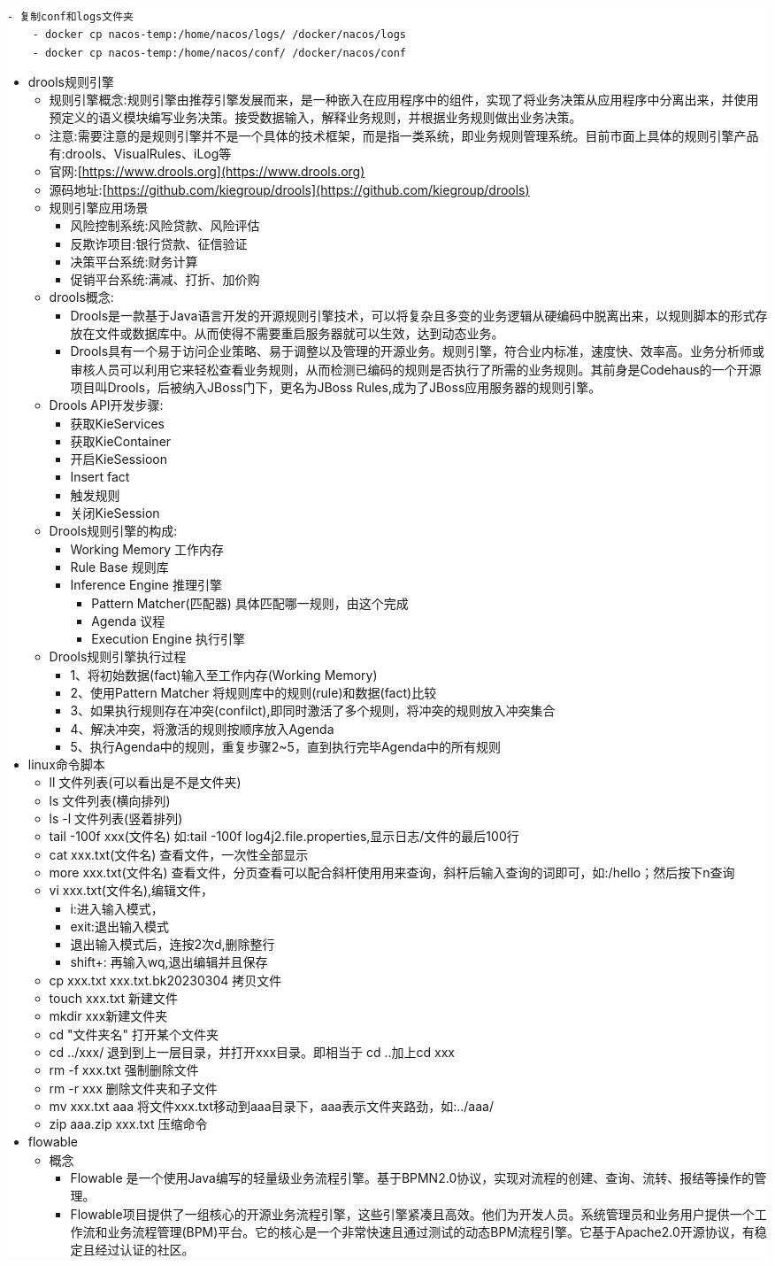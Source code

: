     - 复制conf和logs文件夹
        - docker cp nacos-temp:/home/nacos/logs/ /docker/nacos/logs
        - docker cp nacos-temp:/home/nacos/conf/ /docker/nacos/conf
- drools规则引擎
    - 规则引擎概念:规则引擎由推荐引擎发展而来，是一种嵌入在应用程序中的组件，实现了将业务决策从应用程序中分离出来，并使用预定义的语义模块编写业务决策。接受数据输入，解释业务规则，并根据业务规则做出业务决策。
    - 注意:需要注意的是规则引擎并不是一个具体的技术框架，而是指一类系统，即业务规则管理系统。目前市面上具体的规则引擎产品有:drools、VisualRules、iLog等
    - 官网:[https://www.drools.org](https://www.drools.org)
    - 源码地址:[https://github.com/kiegroup/drools](https://github.com/kiegroup/drools)
    - 规则引擎应用场景
        - 风险控制系统:风险贷款、风险评估
        - 反欺诈项目:银行贷款、征信验证
        - 决策平台系统:财务计算
        - 促销平台系统:满减、打折、加价购
    - drools概念:
        - Drools是一款基于Java语言开发的开源规则引擎技术，可以将复杂且多变的业务逻辑从硬编码中脱离出来，以规则脚本的形式存放在文件或数据库中。从而使得不需要重启服务器就可以生效，达到动态业务。
        - Drools具有一个易于访问企业策略、易于调整以及管理的开源业务。规则引擎，符合业内标准，速度快、效率高。业务分析师或审核人员可以利用它来轻松查看业务规则，从而检测已编码的规则是否执行了所需的业务规则。其前身是Codehaus的一个开源项目叫Drools，后被纳入JBoss门下，更名为JBoss Rules,成为了JBoss应用服务器的规则引擎。
    - Drools API开发步骤:
        - 获取KieServices
        - 获取KieContainer
        - 开启KieSessioon
        - Insert fact
        - 触发规则
        - 关闭KieSession
    - Drools规则引擎的构成:
        - Working Memory 工作内存
        - Rule Base 规则库
        - Inference Engine 推理引擎
            - Pattern Matcher(匹配器) 具体匹配哪一规则，由这个完成
            - Agenda 议程
            - Execution Engine 执行引擎
    - Drools规则引擎执行过程
        - 1、将初始数据(fact)输入至工作内存(Working Memory)
        - 2、使用Pattern Matcher 将规则库中的规则(rule)和数据(fact)比较
        - 3、如果执行规则存在冲突(confilct),即同时激活了多个规则，将冲突的规则放入冲突集合
        - 4、解决冲突，将激活的规则按顺序放入Agenda
        - 5、执行Agenda中的规则，重复步骤2~5，直到执行完毕Agenda中的所有规则
- linux命令脚本
    - ll  文件列表(可以看出是不是文件夹)
    - ls 文件列表(横向排列)
    - ls -l 文件列表(竖着排列)
    - tail -100f xxx(文件名)  如:tail -100f log4j2.file.properties,显示日志/文件的最后100行
    - cat xxx.txt(文件名) 查看文件，一次性全部显示
    - more xxx.txt(文件名) 查看文件，分页查看可以配合斜杆使用用来查询，斜杆后输入查询的词即可，如:/hello；然后按下n查询
    - vi xxx.txt(文件名),编辑文件，
        - i:进入输入模式，
        - exit:退出输入模式
        - 退出输入模式后，连按2次d,删除整行
        - shift+: 再输入wq,退出编辑并且保存
    - cp xxx.txt  xxx.txt.bk20230304 拷贝文件
    - touch xxx.txt 新建文件
    - mkdir xxx新建文件夹
    - cd "文件夹名" 打开某个文件夹
    - cd ../xxx/  退到到上一层目录，并打开xxx目录。即相当于 cd ..加上cd xxx
    - rm -f xxx.txt  强制删除文件
    - rm -r xxx  删除文件夹和子文件
    - mv xxx.txt aaa 将文件xxx.txt移动到aaa目录下，aaa表示文件夹路劲，如:../aaa/
    - zip aaa.zip xxx.txt  压缩命令
- flowable
    - 概念
        - Flowable 是一个使用Java编写的轻量级业务流程引擎。基于BPMN2.0协议，实现对流程的创建、查询、流转、报结等操作的管理。
        - Flowable项目提供了一组核心的开源业务流程引擎，这些引擎紧凑且高效。他们为开发人员。系统管理员和业务用户提供一个工作流和业务流程管理(BPM)平台。它的核心是一个非常快速且通过测试的动态BPM流程引擎。它基于Apache2.0开源协议，有稳定且经过认证的社区。